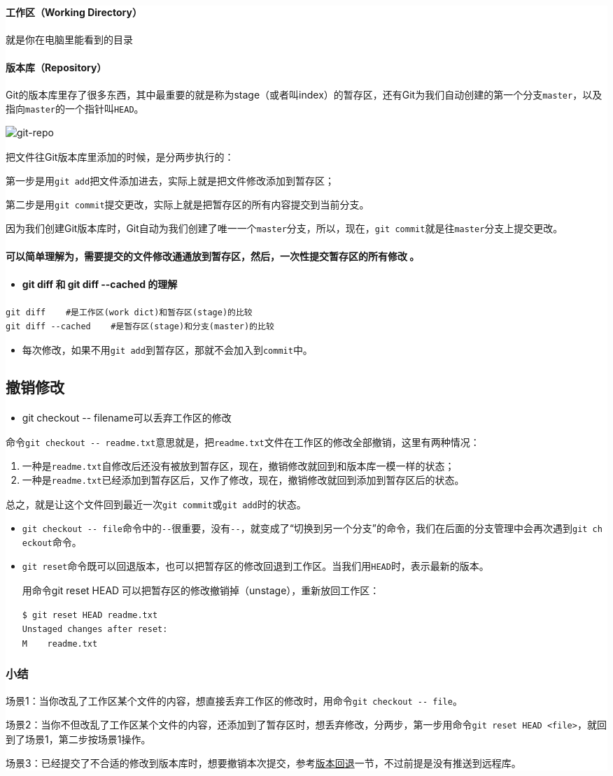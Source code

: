 #### 工作区（Working Directory）

就是你在电脑里能看到的目录

#### 版本库（Repository）

Git的版本库里存了很多东西，其中最重要的就是称为stage（或者叫index）的暂存区，还有Git为我们自动创建的第一个分支`master`，以及指向`master`的一个指针叫`HEAD`。 

![git-repo](https://cdn.liaoxuefeng.com/cdn/files/attachments/001384907702917346729e9afbf4127b6dfbae9207af016000/0) 

把文件往Git版本库里添加的时候，是分两步执行的：

第一步是用`git add`把文件添加进去，实际上就是把文件修改添加到暂存区；

第二步是用`git commit`提交更改，实际上就是把暂存区的所有内容提交到当前分支。

因为我们创建Git版本库时，Git自动为我们创建了唯一一个`master`分支，所以，现在，`git commit`就是往`master`分支上提交更改。

#### 可以简单理解为，需要提交的文件修改通通放到暂存区，然后，一次性提交暂存区的所有修改 。

- #### git diff 和 git diff --cached 的理解

```
git diff    #是工作区(work dict)和暂存区(stage)的比较
git diff --cached    #是暂存区(stage)和分支(master)的比较
```

- 每次修改，如果不用`git add`到暂存区，那就不会加入到`commit`中。 

## 撤销修改

- git checkout -- filename可以丢弃工作区的修改 

命令`git checkout -- readme.txt`意思就是，把`readme.txt`文件在工作区的修改全部撤销，这里有两种情况：

1. 一种是`readme.txt`自修改后还没有被放到暂存区，现在，撤销修改就回到和版本库一模一样的状态；
2. 一种是`readme.txt`已经添加到暂存区后，又作了修改，现在，撤销修改就回到添加到暂存区后的状态。

总之，就是让这个文件回到最近一次`git commit`或`git add`时的状态。

- `git checkout -- file`命令中的`--`很重要，没有`--`，就变成了“切换到另一个分支”的命令，我们在后面的分支管理中会再次遇到`git checkout`命令。 

- `git reset`命令既可以回退版本，也可以把暂存区的修改回退到工作区。当我们用`HEAD`时，表示最新的版本。 

  用命令git reset HEAD <file>可以把暂存区的修改撤销掉（unstage），重新放回工作区： 

  ```
  $ git reset HEAD readme.txt
  Unstaged changes after reset:
  M    readme.txt
  ```

### 小结

场景1：当你改乱了工作区某个文件的内容，想直接丢弃工作区的修改时，用命令`git checkout -- file`。

场景2：当你不但改乱了工作区某个文件的内容，还添加到了暂存区时，想丢弃修改，分两步，第一步用命令`git reset HEAD <file>`，就回到了场景1，第二步按场景1操作。

场景3：已经提交了不合适的修改到版本库时，想要撤销本次提交，参考[版本回退](https://www.liaoxuefeng.com/wiki/0013739516305929606dd18361248578c67b8067c8c017b000/0013744142037508cf42e51debf49668810645e02887691000)一节，不过前提是没有推送到远程库。
